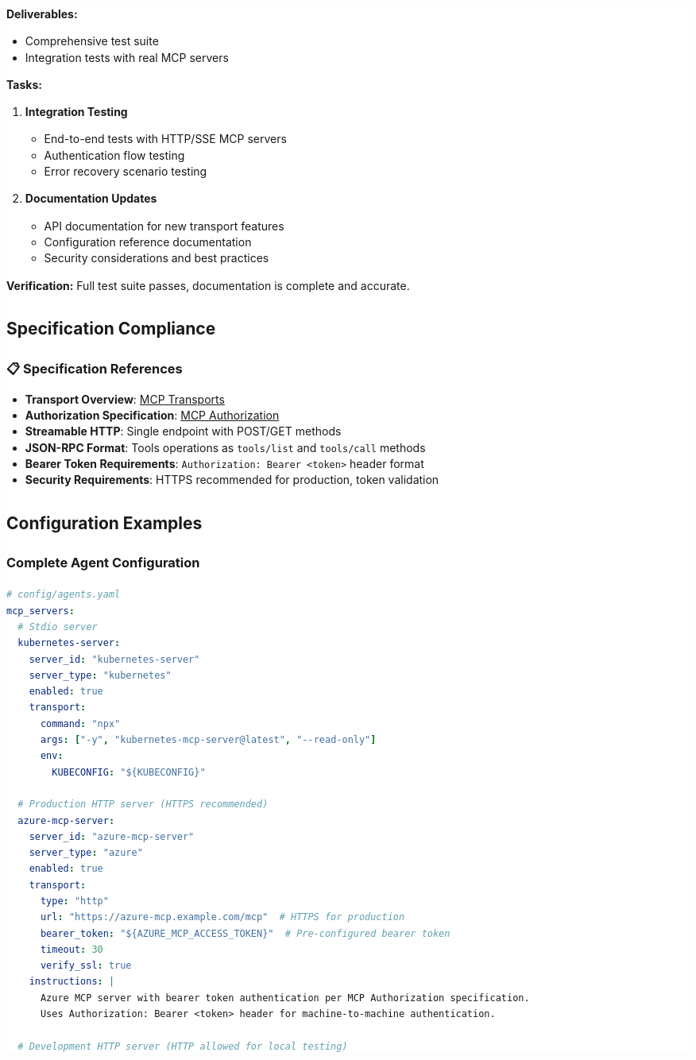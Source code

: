 **Deliverables:**
- Comprehensive test suite
- Integration tests with real MCP servers

**Tasks:**
1. **Integration Testing**
   - End-to-end tests with HTTP/SSE MCP servers
   - Authentication flow testing
   - Error recovery scenario testing

2. **Documentation Updates**
   - API documentation for new transport features
   - Configuration reference documentation
   - Security considerations and best practices

**Verification:** Full test suite passes, documentation is complete and accurate.

## Specification Compliance

### **📋 Specification References**

- **Transport Overview**: [MCP Transports](https://modelcontextprotocol.io/specification/2025-06-18/basic/transports)
- **Authorization Specification**: [MCP Authorization](https://modelcontextprotocol.io/specification/2025-06-18/basic/authorization)
- **Streamable HTTP**: Single endpoint with POST/GET methods
- **JSON-RPC Format**: Tools operations as `tools/list` and `tools/call` methods
- **Bearer Token Requirements**: `Authorization: Bearer <token>` header format
- **Security Requirements**: HTTPS recommended for production, token validation

## Configuration Examples

### **Complete Agent Configuration**

```yaml
# config/agents.yaml
mcp_servers:
  # Stdio server
  kubernetes-server:
    server_id: "kubernetes-server"
    server_type: "kubernetes"
    enabled: true
    transport:
      command: "npx"
      args: ["-y", "kubernetes-mcp-server@latest", "--read-only"]
      env:
        KUBECONFIG: "${KUBECONFIG}"
    
  # Production HTTP server (HTTPS recommended)
  azure-mcp-server:
    server_id: "azure-mcp-server"
    server_type: "azure"
    enabled: true
    transport:
      type: "http"
      url: "https://azure-mcp.example.com/mcp"  # HTTPS for production
      bearer_token: "${AZURE_MCP_ACCESS_TOKEN}"  # Pre-configured bearer token
      timeout: 30
      verify_ssl: true
    instructions: |
      Azure MCP server with bearer token authentication per MCP Authorization specification.
      Uses Authorization: Bearer <token> header for machine-to-machine authentication.
    
  # Development HTTP server (HTTP allowed for local testing)
```